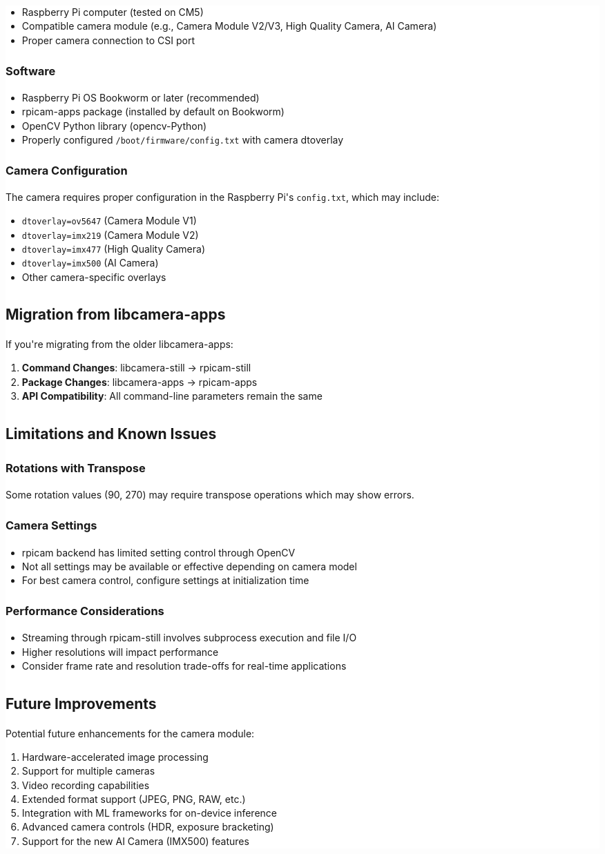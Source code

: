 - Raspberry Pi computer (tested on CM5)
- Compatible camera module (e.g., Camera Module V2/V3, High Quality Camera, AI Camera)
- Proper camera connection to CSI port

### Software

- Raspberry Pi OS Bookworm or later (recommended)
- rpicam-apps package (installed by default on Bookworm)
- OpenCV Python library (opencv-Python)
- Properly configured `/boot/firmware/config.txt` with camera dtoverlay

### Camera Configuration

The camera requires proper configuration in the Raspberry Pi's `config.txt`, which may include:

- `dtoverlay=ov5647` (Camera Module V1)
- `dtoverlay=imx219` (Camera Module V2)
- `dtoverlay=imx477` (High Quality Camera)
- `dtoverlay=imx500` (AI Camera)
- Other camera-specific overlays

## Migration from libcamera-apps

If you're migrating from the older libcamera-apps:

1. **Command Changes**: libcamera-still → rpicam-still
2. **Package Changes**: libcamera-apps → rpicam-apps
3. **API Compatibility**: All command-line parameters remain the same

## Limitations and Known Issues

### Rotations with Transpose

Some rotation values (90, 270) may require transpose operations which may show errors.

### Camera Settings

- rpicam backend has limited setting control through OpenCV
- Not all settings may be available or effective depending on camera model
- For best camera control, configure settings at initialization time

### Performance Considerations

- Streaming through rpicam-still involves subprocess execution and file I/O
- Higher resolutions will impact performance
- Consider frame rate and resolution trade-offs for real-time applications

## Future Improvements

Potential future enhancements for the camera module:

1. Hardware-accelerated image processing
2. Support for multiple cameras
3. Video recording capabilities
4. Extended format support (JPEG, PNG, RAW, etc.)
5. Integration with ML frameworks for on-device inference
6. Advanced camera controls (HDR, exposure bracketing)
7. Support for the new AI Camera (IMX500) features
